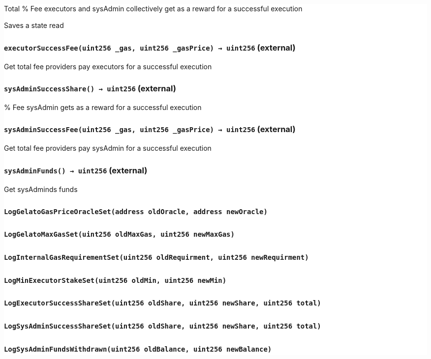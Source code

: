 Total % Fee executors and sysAdmin collectively get as a reward for a successful execution

Saves a state read

### <span id="IGelatoSysAdmin-executorSuccessFee-uint256-uint256-"></span> `executorSuccessFee(uint256 _gas, uint256 _gasPrice) → uint256` (external)

Get total fee providers pay executors for a successful execution

### <span id="IGelatoSysAdmin-sysAdminSuccessShare--"></span> `sysAdminSuccessShare() → uint256` (external)

% Fee sysAdmin gets as a reward for a successful execution

### <span id="IGelatoSysAdmin-sysAdminSuccessFee-uint256-uint256-"></span> `sysAdminSuccessFee(uint256 _gas, uint256 _gasPrice) → uint256` (external)

Get total fee providers pay sysAdmin for a successful execution

### <span id="IGelatoSysAdmin-sysAdminFunds--"></span> `sysAdminFunds() → uint256` (external)

Get sysAdminds funds

### <span id="IGelatoSysAdmin-LogGelatoGasPriceOracleSet-address-address-"></span> `LogGelatoGasPriceOracleSet(address oldOracle, address newOracle)`

### <span id="IGelatoSysAdmin-LogGelatoMaxGasSet-uint256-uint256-"></span> `LogGelatoMaxGasSet(uint256 oldMaxGas, uint256 newMaxGas)`

### <span id="IGelatoSysAdmin-LogInternalGasRequirementSet-uint256-uint256-"></span> `LogInternalGasRequirementSet(uint256 oldRequirment, uint256 newRequirment)`

### <span id="IGelatoSysAdmin-LogMinExecutorStakeSet-uint256-uint256-"></span> `LogMinExecutorStakeSet(uint256 oldMin, uint256 newMin)`

### <span id="IGelatoSysAdmin-LogExecutorSuccessShareSet-uint256-uint256-uint256-"></span> `LogExecutorSuccessShareSet(uint256 oldShare, uint256 newShare, uint256 total)`

### <span id="IGelatoSysAdmin-LogSysAdminSuccessShareSet-uint256-uint256-uint256-"></span> `LogSysAdminSuccessShareSet(uint256 oldShare, uint256 newShare, uint256 total)`

### <span id="IGelatoSysAdmin-LogSysAdminFundsWithdrawn-uint256-uint256-"></span> `LogSysAdminFundsWithdrawn(uint256 oldBalance, uint256 newBalance)`
